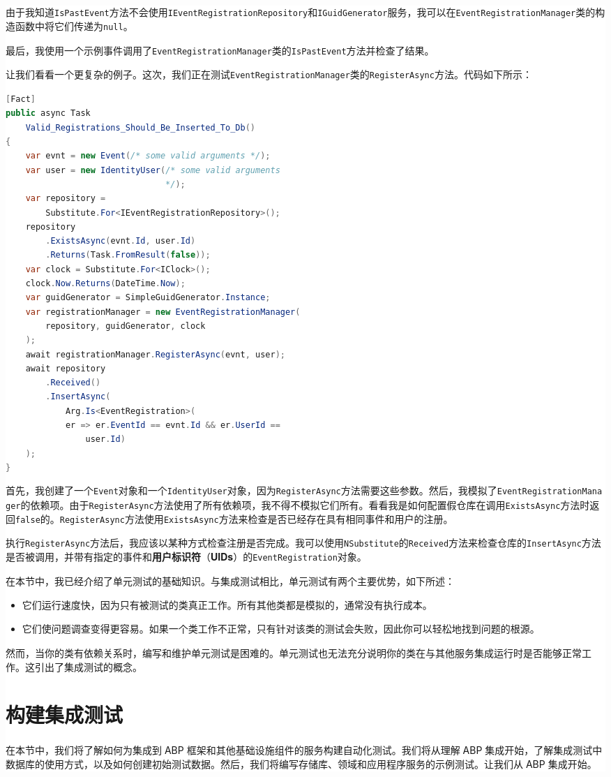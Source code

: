 由于我知道`IsPastEvent`方法不会使用`IEventRegistrationRepository`和`IGuidGenerator`服务，我可以在`EventRegistrationManager`类的构造函数中将它们传递为`null`。

最后，我使用一个示例事件调用了`EventRegistrationManager`类的`IsPastEvent`方法并检查了结果。

让我们看看一个更复杂的例子。这次，我们正在测试`EventRegistrationManager`类的`RegisterAsync`方法。代码如下所示：

```cs
[Fact]
public async Task 
    Valid_Registrations_Should_Be_Inserted_To_Db()
{
    var evnt = new Event(/* some valid arguments */);
    var user = new IdentityUser(/* some valid arguments 
                                */);
    var repository =
        Substitute.For<IEventRegistrationRepository>();
    repository
        .ExistsAsync(evnt.Id, user.Id)
        .Returns(Task.FromResult(false));
    var clock = Substitute.For<IClock>();
    clock.Now.Returns(DateTime.Now);
    var guidGenerator = SimpleGuidGenerator.Instance;
    var registrationManager = new EventRegistrationManager(
        repository, guidGenerator, clock
    );
    await registrationManager.RegisterAsync(evnt, user);
    await repository
        .Received()
        .InsertAsync(
            Arg.Is<EventRegistration>(
            er => er.EventId == evnt.Id && er.UserId == 
                user.Id)
    );
}
```

首先，我创建了一个`Event`对象和一个`IdentityUser`对象，因为`RegisterAsync`方法需要这些参数。然后，我模拟了`EventRegistrationManager`的依赖项。由于`RegisterAsync`方法使用了所有依赖项，我不得不模拟它们所有。看看我是如何配置假仓库在调用`ExistsAsync`方法时返回`false`的。`RegisterAsync`方法使用`ExistsAsync`方法来检查是否已经存在具有相同事件和用户的注册。

执行`RegisterAsync`方法后，我应该以某种方式检查注册是否完成。我可以使用`NSubstitute`的`Received`方法来检查仓库的`InsertAsync`方法是否被调用，并带有指定的事件和**用户标识符**（**UIDs**）的`EventRegistration`对象。

在本节中，我已经介绍了单元测试的基础知识。与集成测试相比，单元测试有两个主要优势，如下所述：

+   它们运行速度快，因为只有被测试的类真正工作。所有其他类都是模拟的，通常没有执行成本。

+   它们使问题调查变得更容易。如果一个类工作不正常，只有针对该类的测试会失败，因此你可以轻松地找到问题的根源。

然而，当你的类有依赖关系时，编写和维护单元测试是困难的。单元测试也无法充分说明你的类在与其他服务集成运行时是否能够正常工作。这引出了集成测试的概念。

# 构建集成测试

在本节中，我们将了解如何为集成到 ABP 框架和其他基础设施组件的服务构建自动化测试。我们将从理解 ABP 集成开始，了解集成测试中数据库的使用方式，以及如何创建初始测试数据。然后，我们将编写存储库、领域和应用程序服务的示例测试。让我们从 ABP 集成开始。
